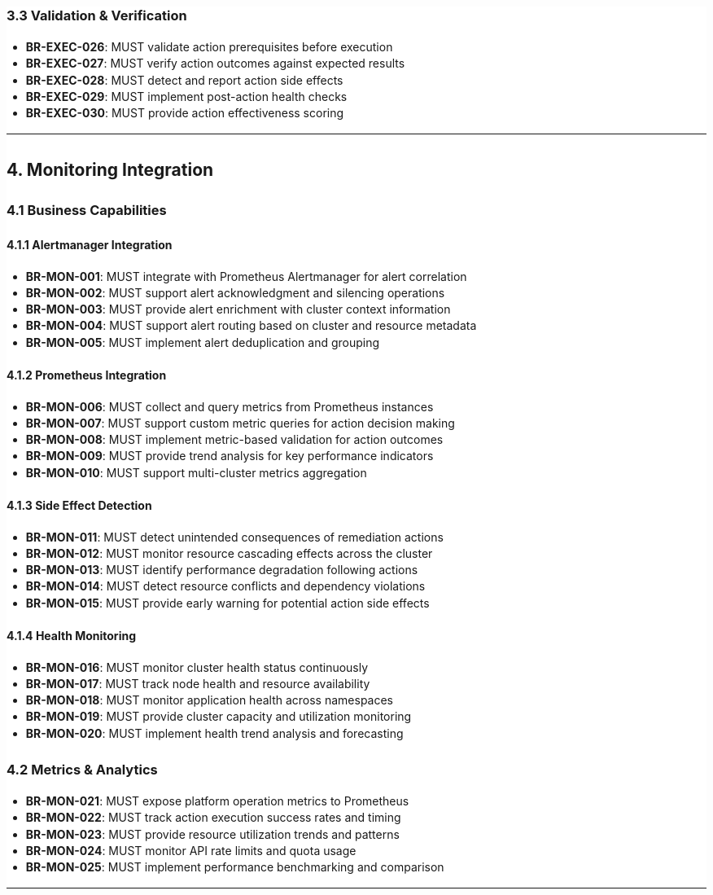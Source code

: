### 3.3 Validation & Verification
- **BR-EXEC-026**: MUST validate action prerequisites before execution
- **BR-EXEC-027**: MUST verify action outcomes against expected results
- **BR-EXEC-028**: MUST detect and report action side effects
- **BR-EXEC-029**: MUST implement post-action health checks
- **BR-EXEC-030**: MUST provide action effectiveness scoring

---

## 4. Monitoring Integration

### 4.1 Business Capabilities

#### 4.1.1 Alertmanager Integration
- **BR-MON-001**: MUST integrate with Prometheus Alertmanager for alert correlation
- **BR-MON-002**: MUST support alert acknowledgment and silencing operations
- **BR-MON-003**: MUST provide alert enrichment with cluster context information
- **BR-MON-004**: MUST support alert routing based on cluster and resource metadata
- **BR-MON-005**: MUST implement alert deduplication and grouping

#### 4.1.2 Prometheus Integration
- **BR-MON-006**: MUST collect and query metrics from Prometheus instances
- **BR-MON-007**: MUST support custom metric queries for action decision making
- **BR-MON-008**: MUST implement metric-based validation for action outcomes
- **BR-MON-009**: MUST provide trend analysis for key performance indicators
- **BR-MON-010**: MUST support multi-cluster metrics aggregation

#### 4.1.3 Side Effect Detection
- **BR-MON-011**: MUST detect unintended consequences of remediation actions
- **BR-MON-012**: MUST monitor resource cascading effects across the cluster
- **BR-MON-013**: MUST identify performance degradation following actions
- **BR-MON-014**: MUST detect resource conflicts and dependency violations
- **BR-MON-015**: MUST provide early warning for potential action side effects

#### 4.1.4 Health Monitoring
- **BR-MON-016**: MUST monitor cluster health status continuously
- **BR-MON-017**: MUST track node health and resource availability
- **BR-MON-018**: MUST monitor application health across namespaces
- **BR-MON-019**: MUST provide cluster capacity and utilization monitoring
- **BR-MON-020**: MUST implement health trend analysis and forecasting

### 4.2 Metrics & Analytics
- **BR-MON-021**: MUST expose platform operation metrics to Prometheus
- **BR-MON-022**: MUST track action execution success rates and timing
- **BR-MON-023**: MUST provide resource utilization trends and patterns
- **BR-MON-024**: MUST monitor API rate limits and quota usage
- **BR-MON-025**: MUST implement performance benchmarking and comparison

---
